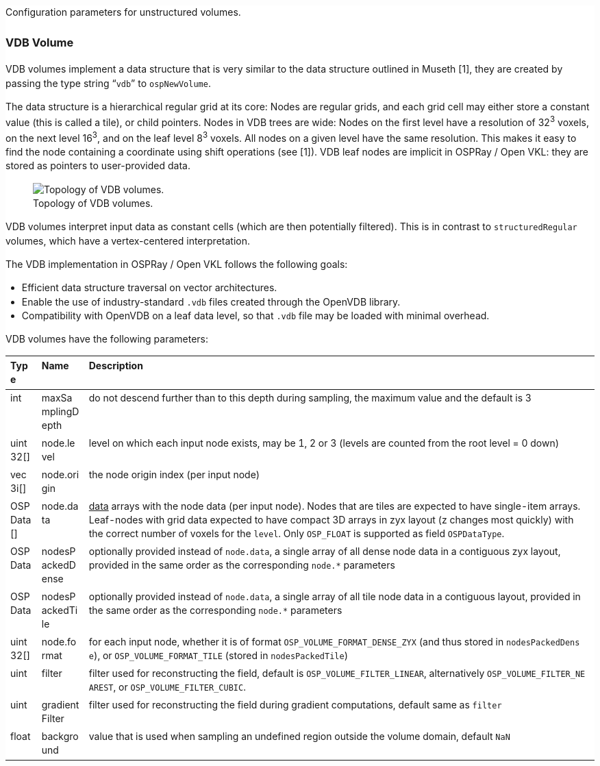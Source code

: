 Configuration parameters for unstructured volumes.

### VDB Volume

VDB volumes implement a data structure that is very similar to the data
structure outlined in Museth \[1\], they are created by passing the type
string “`vdb`” to `ospNewVolume`.

The data structure is a hierarchical regular grid at its core: Nodes are
regular grids, and each grid cell may either store a constant value
(this is called a tile), or child pointers. Nodes in VDB trees are wide:
Nodes on the first level have a resolution of 32<sup>3</sup> voxels, on
the next level 16<sup>3</sup>, and on the leaf level 8<sup>3</sup>
voxels. All nodes on a given level have the same resolution. This makes
it easy to find the node containing a coordinate using shift operations
(see \[1\]). VDB leaf nodes are implicit in OSPRay / Open VKL: they are
stored as pointers to user-provided data.

<figure>
<img src="https://ospray.github.io/images/vdb_structure.png"
style="width:80.0%" alt="Topology of VDB volumes." />
<figcaption aria-hidden="true">Topology of VDB volumes.</figcaption>
</figure>



VDB volumes interpret input data as constant cells (which are then
potentially filtered). This is in contrast to `structuredRegular`
volumes, which have a vertex-centered interpretation.

The VDB implementation in OSPRay / Open VKL follows the following goals:

- Efficient data structure traversal on vector architectures.
- Enable the use of industry-standard `.vdb` files created through the
  OpenVDB library.
- Compatibility with OpenVDB on a leaf data level, so that `.vdb` file
  may be loaded with minimal overhead.

VDB volumes have the following parameters:

| Type        | Name             | Description                                                                                                                                                                                                                                                                                                                          |
|:------------|:-----------------|:-------------------------------------------------------------------------------------------------------------------------------------------------------------------------------------------------------------------------------------------------------------------------------------------------------------------------------------|
| int         | maxSamplingDepth | do not descend further than to this depth during sampling, the maximum value and the default is 3                                                                                                                                                                                                                                    |
| uint32\[\]  | node.level       | level on which each input node exists, may be 1, 2 or 3 (levels are counted from the root level = 0 down)                                                                                                                                                                                                                            |
| vec3i\[\]   | node.origin      | the node origin index (per input node)                                                                                                                                                                                                                                                                                               |
| OSPData\[\] | node.data        | [data](#data) arrays with the node data (per input node). Nodes that are tiles are expected to have single-item arrays. Leaf-nodes with grid data expected to have compact 3D arrays in zyx layout (z changes most quickly) with the correct number of voxels for the `level`. Only `OSP_FLOAT` is supported as field `OSPDataType`. |
| OSPData     | nodesPackedDense | optionally provided instead of `node.data`, a single array of all dense node data in a contiguous zyx layout, provided in the same order as the corresponding `node.*` parameters                                                                                                                                                    |
| OSPData     | nodesPackedTile  | optionally provided instead of `node.data`, a single array of all tile node data in a contiguous layout, provided in the same order as the corresponding `node.*` parameters                                                                                                                                                         |
| uint32\[\]  | node.format      | for each input node, whether it is of format `OSP_VOLUME_FORMAT_DENSE_ZYX` (and thus stored in `nodesPackedDense`), or `OSP_VOLUME_FORMAT_TILE` (stored in `nodesPackedTile`)                                                                                                                                                        |
| uint        | filter           | filter used for reconstructing the field, default is `OSP_VOLUME_FILTER_LINEAR`, alternatively `OSP_VOLUME_FILTER_NEAREST`, or `OSP_VOLUME_FILTER_CUBIC`.                                                                                                                                                                            |
| uint        | gradientFilter   | filter used for reconstructing the field during gradient computations, default same as `filter`                                                                                                                                                                                                                                      |
| float       | background       | value that is used when sampling an undefined region outside the volume domain, default `NaN`                                                                                                                                                                                                                                        |
